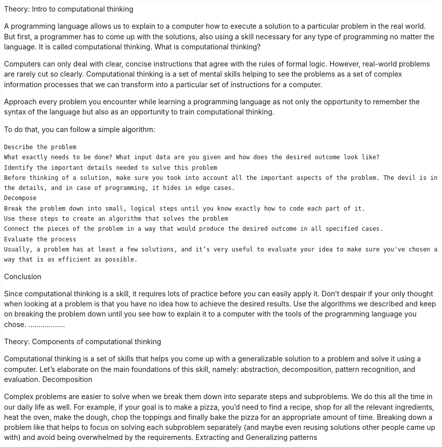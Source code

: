 Theory: Intro to computational thinking

A programming language allows us to explain to a computer how to execute a solution to a particular problem in the real world. But first, a programmer has to come up with the solutions, also using a skill necessary for any type of programming no matter the language. It is called computational thinking.
What is computational thinking?

Computers can only deal with clear, concise instructions that agree with the rules of formal logic. However, real-world problems are rarely cut so clearly. Computational thinking is a set of mental skills helping to see the problems as a set of complex information processes that we can transform into a particular set of instructions for a computer.

Approach every problem you encounter while learning a programming language as not only the opportunity to remember the syntax of the language but also as an opportunity to train computational thinking.

To do that, you can follow a simple algorithm:

    Describe the problem
    What exactly needs to be done? What input data are you given and how does the desired outcome look like?
    Identify the important details needed to solve this problem
    Before thinking of a solution, make sure you took into account all the important aspects of the problem. The devil is in the details, and in case of programming, it hides in edge cases.
    Decompose
    Break the problem down into small, logical steps until you know exactly how to code each part of it.
    Use these steps to create an algorithm that solves the problem
    Connect the pieces of the problem in a way that would produce the desired outcome in all specified cases.
    Evaluate the process
    Usually, a problem has at least a few solutions, and it’s very useful to evaluate your idea to make sure you've chosen a way that is as efficient as possible.

Conclusion

Since computational thinking is a skill, it requires lots of practice before you can easily apply it. Don’t despair if your only thought when looking at a problem is that you have no idea how to achieve the desired results. Use the algorithms we described and keep on breaking the problem down until you see how to explain it to a computer with the tools of the programming language you chose.
..................

Theory: Components of computational thinking

Computational thinking is a set of skills that helps you come up with a generalizable solution to a problem and solve it using a computer.
Let’s elaborate on the main foundations of this skill, namely: abstraction, decomposition, pattern recognition, and evaluation.
Decomposition

Complex problems are easier to solve when we break them down into separate steps and subproblems. We do this all the time in our daily life as well. For example, if your goal is to make a pizza, you’d need to find a recipe, shop for all the relevant ingredients, heat the oven, make the dough, chop the toppings and finally bake the pizza for an appropriate amount of time. Breaking down a problem like that helps to focus on solving each subproblem separately (and maybe even reusing solutions other people came up with) and avoid being overwhelmed by the requirements.
Extracting and Generalizing patterns
